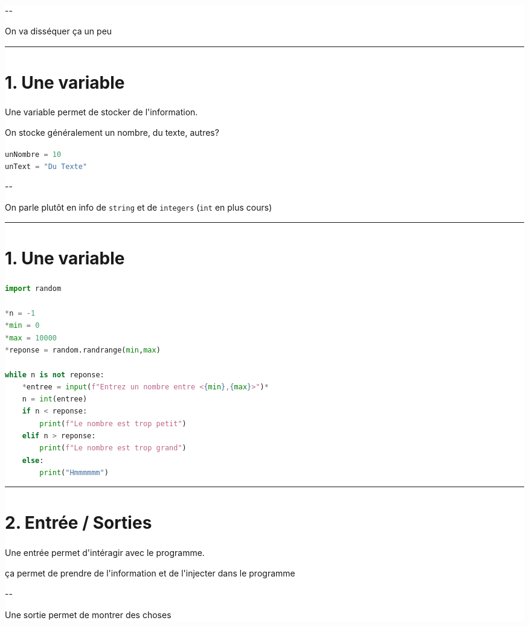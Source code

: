 --

On va disséquer ça un peu

---

# 1. Une variable

Une variable permet de stocker de l'information.

On stocke généralement un nombre, du texte, autres?

```python
unNombre = 10
unText = "Du Texte"
```

--

On parle plutôt en info de `string` et de `integers` (`int` en plus cours)

---
# 1. Une variable

```python
import random

*n = -1
*min = 0
*max = 10000
*reponse = random.randrange(min,max)

while n is not reponse:
    *entree = input(f"Entrez un nombre entre <{min},{max}>")*
    n = int(entree)
    if n < reponse:
        print(f"Le nombre est trop petit")
    elif n > reponse:
        print(f"Le nombre est trop grand")
    else:
        print("Hmmmmmm")
```

---

# 2. Entrée / Sorties

Une entrée permet d'intéragir avec le programme.

ça permet de prendre de l'information et de l'injecter dans le programme

--

Une sortie permet de montrer des choses
